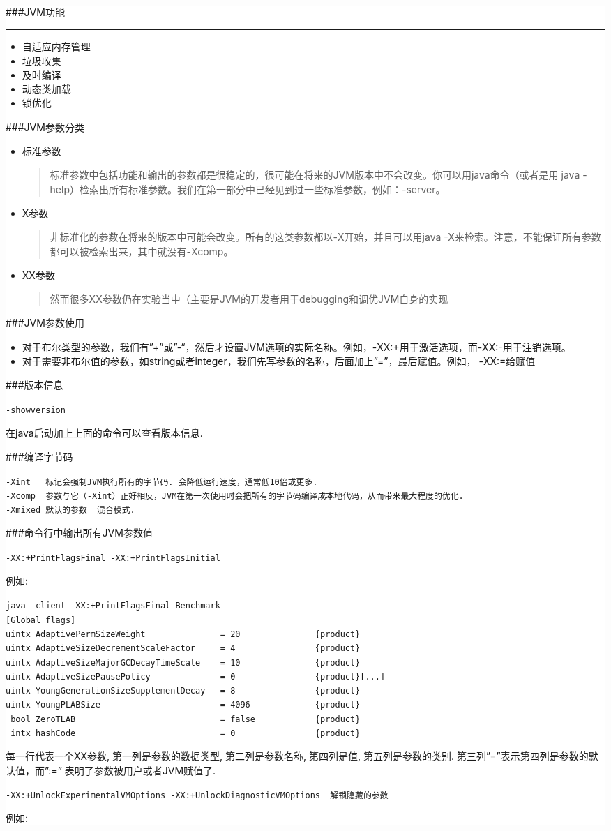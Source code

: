 ###JVM功能
 ***
 
* 自适应内存管理
* 垃圾收集
* 及时编译
* 动态类加载
* 锁优化

###JVM参数分类

* 标准参数
    >标准参数中包括功能和输出的参数都是很稳定的，很可能在将来的JVM版本中不会改变。你可以用java命令（或者是用 java -help）检索出所有标准参数。我们在第一部分中已经见到过一些标准参数，例如：-server。
* X参数
    >非标准化的参数在将来的版本中可能会改变。所有的这类参数都以-X开始，并且可以用java -X来检索。注意，不能保证所有参数都可以被检索出来，其中就没有-Xcomp。
* XX参数
    >然而很多XX参数仍在实验当中（主要是JVM的开发者用于debugging和调优JVM自身的实现

###JVM参数使用
* 对于布尔类型的参数，我们有”+”或”-“，然后才设置JVM选项的实际名称。例如，-XX:+<name>用于激活<name>选项，而-XX:-<name>用于注销选项。
* 对于需要非布尔值的参数，如string或者integer，我们先写参数的名称，后面加上”=”，最后赋值。例如，  -XX:<name>=<value>给<name>赋值<value>

###版本信息

    -showversion
    
在java启动加上上面的命令可以查看版本信息.

###编译字节码

    -Xint   标记会强制JVM执行所有的字节码. 会降低运行速度，通常低10倍或更多.
    -Xcomp  参数与它（-Xint）正好相反，JVM在第一次使用时会把所有的字节码编译成本地代码，从而带来最大程度的优化.
    -Xmixed 默认的参数  混合模式.
    

###命令行中输出所有JVM参数值

    -XX:+PrintFlagsFinal -XX:+PrintFlagsInitial
    
例如:

    java -client -XX:+PrintFlagsFinal Benchmark
    [Global flags]
    uintx AdaptivePermSizeWeight               = 20               {product}
    uintx AdaptiveSizeDecrementScaleFactor     = 4                {product}
    uintx AdaptiveSizeMajorGCDecayTimeScale    = 10               {product}
    uintx AdaptiveSizePausePolicy              = 0                {product}[...]
    uintx YoungGenerationSizeSupplementDecay   = 8                {product}
    uintx YoungPLABSize                        = 4096             {product}
     bool ZeroTLAB                             = false            {product}
     intx hashCode                             = 0                {product}
     
每一行代表一个XX参数, 第一列是参数的数据类型, 第二列是参数名称, 第四列是值, 第五列是参数的类别. 第三列”=”表示第四列是参数的默认值，而”:=” 表明了参数被用户或者JVM赋值了.

    -XX:+UnlockExperimentalVMOptions -XX:+UnlockDiagnosticVMOptions  解锁隐藏的参数
    
例如:

